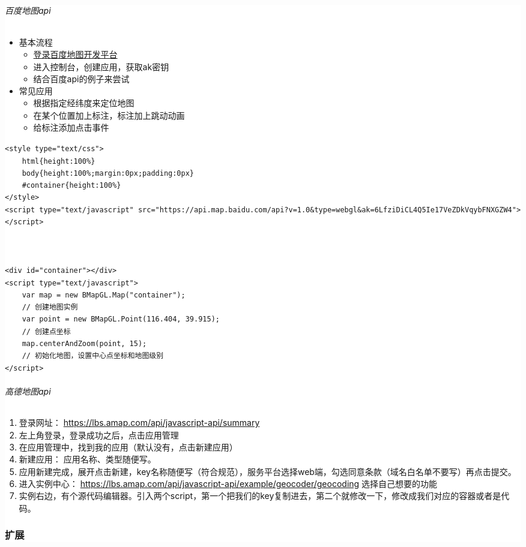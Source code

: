

###### 百度地图api

- 基本流程
  - [登录百度地图开发平台](http://lbsyun.baidu.com/)
  - 进入控制台，创建应用，获取ak密钥
  - 结合百度api的例子来尝试
- 常见应用
  - 根据指定经纬度来定位地图
  - 在某个位置加上标注，标注加上跳动动画
  - 给标注添加点击事件



```
<style type="text/css"> 
    html{height:100%} 
    body{height:100%;margin:0px;padding:0px} 
    #container{height:100%} 
</style> 
<script type="text/javascript" src="https://api.map.baidu.com/api?v=1.0&type=webgl&ak=6LfziDiCL4Q5Ie17VeZDkVqybFNXGZW4">
</script>



<div id="container"></div>
<script type="text/javascript">
    var map = new BMapGL.Map("container");
    // 创建地图实例 
    var point = new BMapGL.Point(116.404, 39.915);
    // 创建点坐标 
    map.centerAndZoom(point, 15);
    // 初始化地图，设置中心点坐标和地图级别 
</script> 
```



###### 高德地图api

1. 登录网址： https://lbs.amap.com/api/javascript-api/summary
2. 左上角登录，登录成功之后，点击应用管理
3. 在应用管理中，找到我的应用（默认没有，点击新建应用）
4. 新建应用： 应用名称、类型随便写。
5. 应用新建完成，展开点击新建，key名称随便写（符合规范），服务平台选择web端，勾选同意条款（域名白名单不要写）再点击提交。
6. 进入实例中心： https://lbs.amap.com/api/javascript-api/example/geocoder/geocoding 选择自己想要的功能
7. 实例右边，有个源代码编辑器。引入两个script，第一个把我们的key复制进去，第二个就修改一下，修改成我们对应的容器或者是代码。







### 扩展

